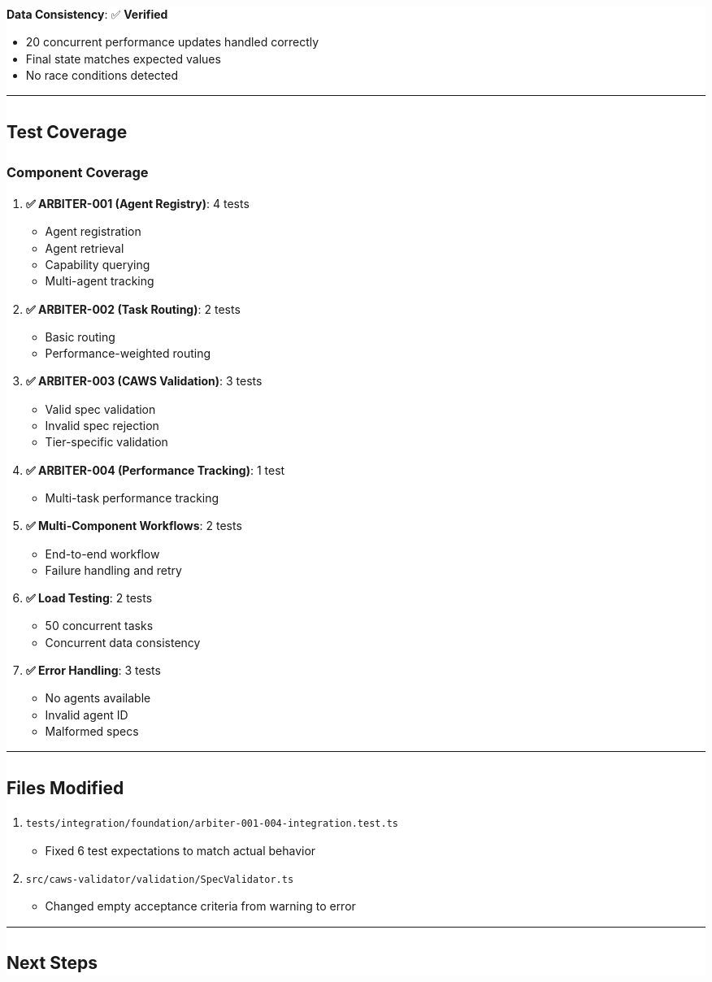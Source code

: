 **Data Consistency**: ✅ **Verified**
- 20 concurrent performance updates handled correctly
- Final state matches expected values
- No race conditions detected

---

## Test Coverage

### Component Coverage

1. **✅ ARBITER-001 (Agent Registry)**: 4 tests
   - Agent registration
   - Agent retrieval
   - Capability querying
   - Multi-agent tracking

2. **✅ ARBITER-002 (Task Routing)**: 2 tests
   - Basic routing
   - Performance-weighted routing

3. **✅ ARBITER-003 (CAWS Validation)**: 3 tests
   - Valid spec validation
   - Invalid spec rejection
   - Tier-specific validation

4. **✅ ARBITER-004 (Performance Tracking)**: 1 test
   - Multi-task performance tracking

5. **✅ Multi-Component Workflows**: 2 tests
   - End-to-end workflow
   - Failure handling and retry

6. **✅ Load Testing**: 2 tests
   - 50 concurrent tasks
   - Concurrent data consistency

7. **✅ Error Handling**: 3 tests
   - No agents available
   - Invalid agent ID
   - Malformed specs

---

## Files Modified

1. `tests/integration/foundation/arbiter-001-004-integration.test.ts`
   - Fixed 6 test expectations to match actual behavior
   
2. `src/caws-validator/validation/SpecValidator.ts`
   - Changed empty acceptance criteria from warning to error

---

## Next Steps
